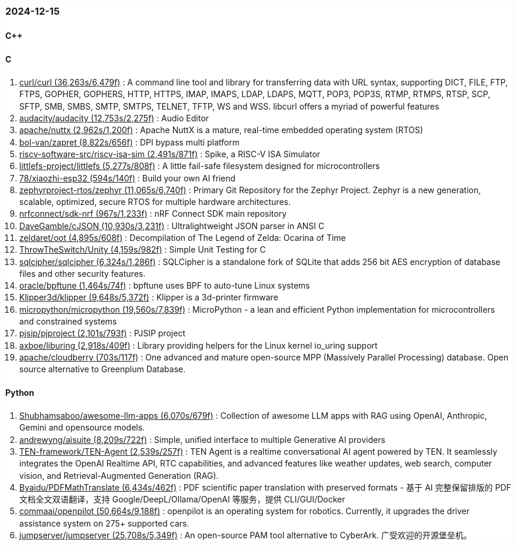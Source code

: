 ### 2024-12-15

#### C++

#### C
1. [curl/curl (36,263s/6,479f)](https://github.com/curl/curl) : A command line tool and library for transferring data with URL syntax, supporting DICT, FILE, FTP, FTPS, GOPHER, GOPHERS, HTTP, HTTPS, IMAP, IMAPS, LDAP, LDAPS, MQTT, POP3, POP3S, RTMP, RTMPS, RTSP, SCP, SFTP, SMB, SMBS, SMTP, SMTPS, TELNET, TFTP, WS and WSS. libcurl offers a myriad of powerful features
2. [audacity/audacity (12,753s/2,275f)](https://github.com/audacity/audacity) : Audio Editor
3. [apache/nuttx (2,962s/1,200f)](https://github.com/apache/nuttx) : Apache NuttX is a mature, real-time embedded operating system (RTOS)
4. [bol-van/zapret (8,822s/656f)](https://github.com/bol-van/zapret) : DPI bypass multi platform
5. [riscv-software-src/riscv-isa-sim (2,491s/871f)](https://github.com/riscv-software-src/riscv-isa-sim) : Spike, a RISC-V ISA Simulator
6. [littlefs-project/littlefs (5,277s/808f)](https://github.com/littlefs-project/littlefs) : A little fail-safe filesystem designed for microcontrollers
7. [78/xiaozhi-esp32 (594s/140f)](https://github.com/78/xiaozhi-esp32) : Build your own AI friend
8. [zephyrproject-rtos/zephyr (11,065s/6,740f)](https://github.com/zephyrproject-rtos/zephyr) : Primary Git Repository for the Zephyr Project. Zephyr is a new generation, scalable, optimized, secure RTOS for multiple hardware architectures.
9. [nrfconnect/sdk-nrf (967s/1,233f)](https://github.com/nrfconnect/sdk-nrf) : nRF Connect SDK main repository
10. [DaveGamble/cJSON (10,930s/3,231f)](https://github.com/DaveGamble/cJSON) : Ultralightweight JSON parser in ANSI C
11. [zeldaret/oot (4,895s/608f)](https://github.com/zeldaret/oot) : Decompilation of The Legend of Zelda: Ocarina of Time
12. [ThrowTheSwitch/Unity (4,159s/982f)](https://github.com/ThrowTheSwitch/Unity) : Simple Unit Testing for C
13. [sqlcipher/sqlcipher (6,324s/1,286f)](https://github.com/sqlcipher/sqlcipher) : SQLCipher is a standalone fork of SQLite that adds 256 bit AES encryption of database files and other security features.
14. [oracle/bpftune (1,464s/74f)](https://github.com/oracle/bpftune) : bpftune uses BPF to auto-tune Linux systems
15. [Klipper3d/klipper (9,648s/5,372f)](https://github.com/Klipper3d/klipper) : Klipper is a 3d-printer firmware
16. [micropython/micropython (19,560s/7,839f)](https://github.com/micropython/micropython) : MicroPython - a lean and efficient Python implementation for microcontrollers and constrained systems
17. [pjsip/pjproject (2,101s/793f)](https://github.com/pjsip/pjproject) : PJSIP project
18. [axboe/liburing (2,918s/409f)](https://github.com/axboe/liburing) : Library providing helpers for the Linux kernel io_uring support
19. [apache/cloudberry (703s/117f)](https://github.com/apache/cloudberry) : One advanced and mature open-source MPP (Massively Parallel Processing) database. Open source alternative to Greenplum Database.

#### Python
1. [Shubhamsaboo/awesome-llm-apps (6,070s/679f)](https://github.com/Shubhamsaboo/awesome-llm-apps) : Collection of awesome LLM apps with RAG using OpenAI, Anthropic, Gemini and opensource models.
2. [andrewyng/aisuite (8,209s/722f)](https://github.com/andrewyng/aisuite) : Simple, unified interface to multiple Generative AI providers
3. [TEN-framework/TEN-Agent (2,539s/257f)](https://github.com/TEN-framework/TEN-Agent) : TEN Agent is a realtime conversational AI agent powered by TEN. It seamlessly integrates the OpenAI Realtime API, RTC capabilities, and advanced features like weather updates, web search, computer vision, and Retrieval-Augmented Generation (RAG).
4. [Byaidu/PDFMathTranslate (6,434s/462f)](https://github.com/Byaidu/PDFMathTranslate) : PDF scientific paper translation with preserved formats - 基于 AI 完整保留排版的 PDF 文档全文双语翻译，支持 Google/DeepL/Ollama/OpenAI 等服务，提供 CLI/GUI/Docker
5. [commaai/openpilot (50,664s/9,188f)](https://github.com/commaai/openpilot) : openpilot is an operating system for robotics. Currently, it upgrades the driver assistance system on 275+ supported cars.
6. [jumpserver/jumpserver (25,708s/5,349f)](https://github.com/jumpserver/jumpserver) : An open-source PAM tool alternative to CyberArk. 广受欢迎的开源堡垒机。